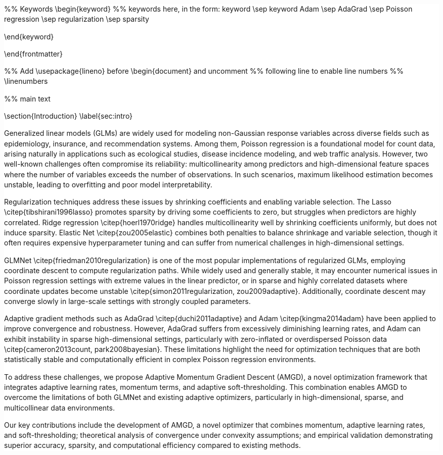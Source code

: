 
%% Keywords
\begin{keyword}
%% keywords here, in the form: keyword \sep keyword
Adam \sep AdaGrad \sep Poisson regression \sep regularization \sep sparsity

\end{keyword}

\end{frontmatter}

%% Add \usepackage{lineno} before \begin{document} and uncomment 
%% following line to enable line numbers
%% \linenumbers

%% main text

\section{Introduction}
\label{sec:intro}

Generalized linear models (GLMs) are widely used for modeling non-Gaussian response variables across diverse fields such as epidemiology, insurance, and recommendation systems. Among them, Poisson regression is a foundational model for count data, arising naturally in applications such as ecological studies, disease incidence modeling, and web traffic analysis. However, two well-known challenges often compromise its reliability: multicollinearity among predictors and high-dimensional feature spaces where the number of variables exceeds the number of observations. In such scenarios, maximum likelihood estimation becomes unstable, leading to overfitting and poor model interpretability.

Regularization techniques address these issues by shrinking coefficients and enabling variable selection. The Lasso \citep{tibshirani1996lasso} promotes sparsity by driving some coefficients to zero, but struggles when predictors are highly correlated. Ridge regression \citep{hoerl1970ridge} handles multicollinearity well by shrinking coefficients uniformly, but does not induce sparsity. Elastic Net \citep{zou2005elastic} combines both penalties to balance shrinkage and variable selection, though it often requires expensive hyperparameter tuning and can suffer from numerical challenges in high-dimensional settings.

GLMNet \citep{friedman2010regularization} is one of the most popular implementations of regularized GLMs, employing coordinate descent to compute regularization paths. While widely used and generally stable, it may encounter numerical issues in Poisson regression settings with extreme values in the linear predictor, or in sparse and highly correlated datasets where coordinate updates become unstable \citep{simon2011regularization, zou2009adaptive}. Additionally, coordinate descent may converge slowly in large-scale settings with strongly coupled parameters.

Adaptive gradient methods such as AdaGrad \citep{duchi2011adaptive} and Adam \citep{kingma2014adam} have been applied to improve convergence and robustness. However, AdaGrad suffers from excessively diminishing learning rates, and Adam can exhibit instability in sparse high-dimensional settings, particularly with zero-inflated or overdispersed Poisson data \citep{cameron2013count, park2008bayesian}. These limitations highlight the need for optimization techniques that are both statistically stable and computationally efficient in complex Poisson regression environments.

To address these challenges, we propose Adaptive Momentum Gradient Descent (AMGD), a novel optimization framework that integrates adaptive learning rates, momentum terms, and adaptive soft-thresholding. This combination enables AMGD to overcome the limitations of both GLMNet and existing adaptive optimizers, particularly in high-dimensional, sparse, and multicollinear data environments.

Our key contributions include the development of AMGD, a novel optimizer that combines momentum, adaptive learning rates, and soft-thresholding; theoretical analysis of convergence under convexity assumptions; and empirical validation demonstrating superior accuracy, sparsity, and computational efficiency compared to existing methods.
